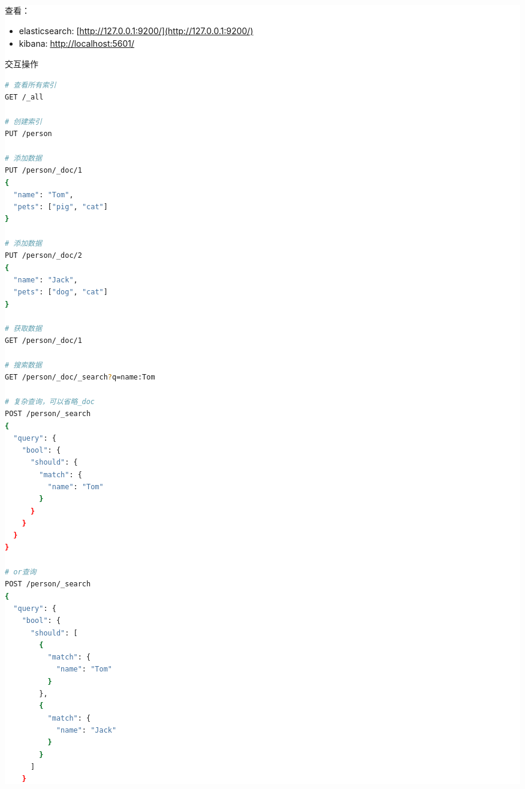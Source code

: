 查看：

- elasticsearch: [http://127.0.0.1:9200/](http://127.0.0.1:9200/)
- kibana: [http://localhost:5601/](http://localhost:5601/)

交互操作
```bash
# 查看所有索引
GET /_all

# 创建索引
PUT /person

# 添加数据
PUT /person/_doc/1
{
  "name": "Tom",
  "pets": ["pig", "cat"]
}

# 添加数据
PUT /person/_doc/2
{
  "name": "Jack",
  "pets": ["dog", "cat"]
}

# 获取数据
GET /person/_doc/1

# 搜索数据
GET /person/_doc/_search?q=name:Tom

# 复杂查询，可以省略_doc
POST /person/_search
{
  "query": {
    "bool": {
      "should": {
        "match": {
          "name": "Tom"
        }
      }
    }
  }
}

# or查询
POST /person/_search
{
  "query": {
    "bool": {
      "should": [
        {
          "match": {
            "name": "Tom"
          }
        },
        {
          "match": {
            "name": "Jack"
          }
        }
      ]
    }
```